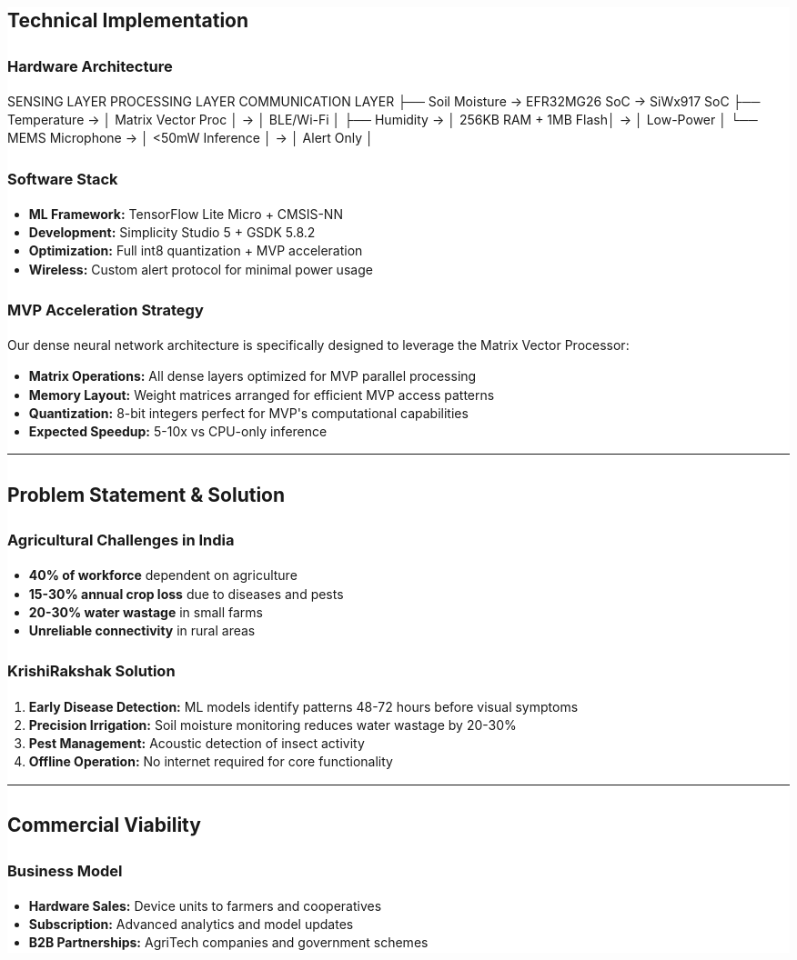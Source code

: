 ## Technical Implementation

### Hardware Architecture
SENSING LAYER PROCESSING LAYER COMMUNICATION LAYER
├── Soil Moisture → EFR32MG26 SoC → SiWx917 SoC
├── Temperature → │ Matrix Vector Proc │ → │ BLE/Wi-Fi │
├── Humidity → │ 256KB RAM + 1MB Flash│ → │ Low-Power │
└── MEMS Microphone → │ <50mW Inference │ → │ Alert Only │

### Software Stack
- **ML Framework:** TensorFlow Lite Micro + CMSIS-NN
- **Development:** Simplicity Studio 5 + GSDK 5.8.2
- **Optimization:** Full int8 quantization + MVP acceleration
- **Wireless:** Custom alert protocol for minimal power usage

### MVP Acceleration Strategy
Our dense neural network architecture is specifically designed to leverage the Matrix Vector Processor:
- **Matrix Operations:** All dense layers optimized for MVP parallel processing
- **Memory Layout:** Weight matrices arranged for efficient MVP access patterns
- **Quantization:** 8-bit integers perfect for MVP's computational capabilities
- **Expected Speedup:** 5-10x vs CPU-only inference

---

## Problem Statement & Solution

### Agricultural Challenges in India
- **40% of workforce** dependent on agriculture
- **15-30% annual crop loss** due to diseases and pests
- **20-30% water wastage** in small farms
- **Unreliable connectivity** in rural areas

### KrishiRakshak Solution
1. **Early Disease Detection:** ML models identify patterns 48-72 hours before visual symptoms
2. **Precision Irrigation:** Soil moisture monitoring reduces water wastage by 20-30%
3. **Pest Management:** Acoustic detection of insect activity
4. **Offline Operation:** No internet required for core functionality

---

## Commercial Viability

### Business Model
- **Hardware Sales:** Device units to farmers and cooperatives
- **Subscription:** Advanced analytics and model updates
- **B2B Partnerships:** AgriTech companies and government schemes
